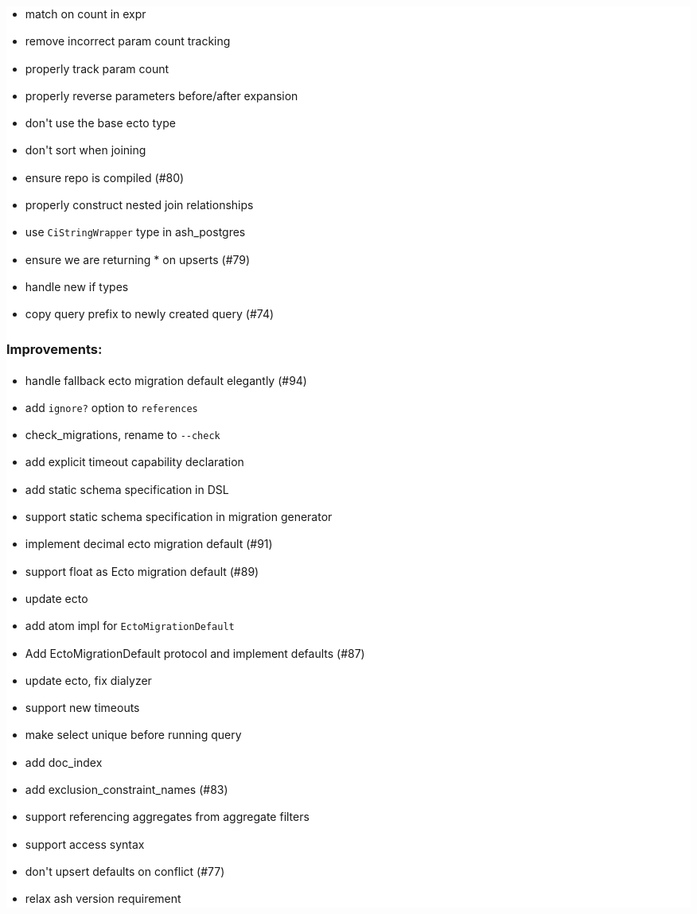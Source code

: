 * match on count in expr

* remove incorrect param count tracking

* properly track param count

* properly reverse parameters before/after expansion

* don't use the base ecto type

* don't sort when joining

* ensure repo is compiled (#80)

* properly construct nested join relationships

* use `CiStringWrapper` type in ash_postgres

* ensure we are returning * on upserts (#79)

* handle new if types

* copy query prefix to newly created query (#74)

### Improvements:

* handle fallback ecto migration default elegantly (#94)

* add `ignore?` option to `references`

* check_migrations, rename to `--check`

* add explicit timeout capability declaration

* add static schema specification in DSL

* support static schema specification in migration generator

* implement decimal ecto migration default (#91)

* support float as Ecto migration default (#89)

* update ecto

* add atom impl for `EctoMigrationDefault`

* Add EctoMigrationDefault protocol and implement defaults (#87)

* update ecto, fix dialyzer

* support new timeouts

* make select unique before running query

* add doc_index

* add exclusion_constraint_names (#83)

* support referencing aggregates from aggregate filters

* support access syntax

* don't upsert defaults on conflict (#77)

* relax ash version requirement
